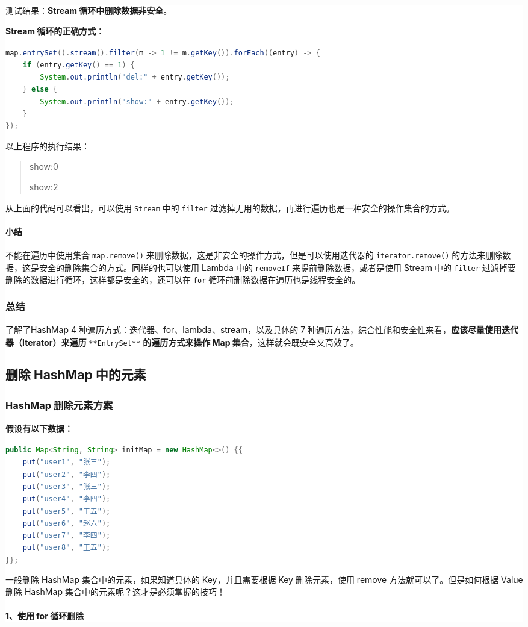 测试结果：**Stream 循环中删除数据非安全**。

**Stream 循环的正确方式**：

```java
map.entrySet().stream().filter(m -> 1 != m.getKey()).forEach((entry) -> {
    if (entry.getKey() == 1) {
        System.out.println("del:" + entry.getKey());
    } else {
        System.out.println("show:" + entry.getKey());
    }
});
```

以上程序的执行结果：

> show:0
>
> show:2

从上面的代码可以看出，可以使用 `Stream` 中的 `filter` 过滤掉无用的数据，再进行遍历也是一种安全的操作集合的方式。

#### 小结

不能在遍历中使用集合 `map.remove()` 来删除数据，这是非安全的操作方式，但是可以使用迭代器的 `iterator.remove()` 的方法来删除数据，这是安全的删除集合的方式。同样的也可以使用 Lambda 中的 `removeIf` 来提前删除数据，或者是使用 Stream 中的 `filter` 过滤掉要删除的数据进行循环，这样都是安全的，还可以在 `for` 循环前删除数据在遍历也是线程安全的。

### 总结

了解了HashMap 4 种遍历方式：迭代器、for、lambda、stream，以及具体的 7 种遍历方法，综合性能和安全性来看，**应该尽量使用迭代器（Iterator）来遍历** `**EntrySet**` **的遍历方式来操作 Map 集合**，这样就会既安全又高效了。

## 删除 HashMap 中的元素

### HashMap 删除元素方案

**假设有以下数据：**

```java
public Map<String, String> initMap = new HashMap<>() {{
    put("user1", "张三");
    put("user2", "李四");
    put("user3", "张三");
    put("user4", "李四");
    put("user5", "王五");
    put("user6", "赵六");
    put("user7", "李四");
    put("user8", "王五");
}};
```

一般删除 HashMap 集合中的元素，如果知道具体的 Key，并且需要根据 Key 删除元素，使用 remove 方法就可以了。但是如何根据 Value 删除 HashMap 集合中的元素呢？这才是必须掌握的技巧！

#### 1、使用 for 循环删除

